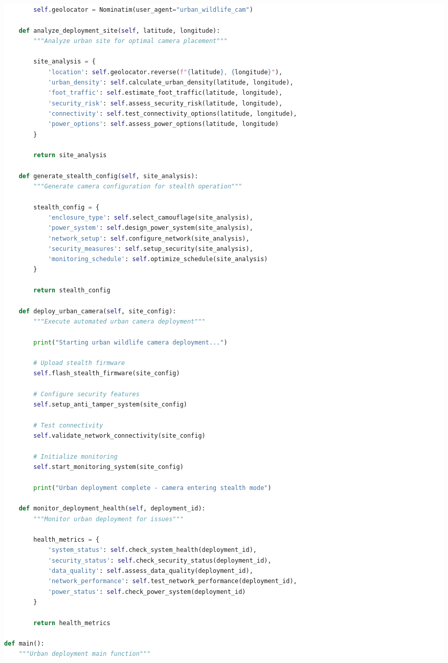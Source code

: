```python
        self.geolocator = Nominatim(user_agent="urban_wildlife_cam")
        
    def analyze_deployment_site(self, latitude, longitude):
        """Analyze urban site for optimal camera placement"""
        
        site_analysis = {
            'location': self.geolocator.reverse(f"{latitude}, {longitude}"),
            'urban_density': self.calculate_urban_density(latitude, longitude),
            'foot_traffic': self.estimate_foot_traffic(latitude, longitude),
            'security_risk': self.assess_security_risk(latitude, longitude),
            'connectivity': self.test_connectivity_options(latitude, longitude),
            'power_options': self.assess_power_options(latitude, longitude)
        }
        
        return site_analysis
    
    def generate_stealth_config(self, site_analysis):
        """Generate camera configuration for stealth operation"""
        
        stealth_config = {
            'enclosure_type': self.select_camouflage(site_analysis),
            'power_system': self.design_power_system(site_analysis),
            'network_setup': self.configure_network(site_analysis),
            'security_measures': self.setup_security(site_analysis),
            'monitoring_schedule': self.optimize_schedule(site_analysis)
        }
        
        return stealth_config
    
    def deploy_urban_camera(self, site_config):
        """Execute automated urban camera deployment"""
        
        print("Starting urban wildlife camera deployment...")
        
        # Upload stealth firmware
        self.flash_stealth_firmware(site_config)
        
        # Configure security features
        self.setup_anti_tamper_system(site_config)
        
        # Test connectivity
        self.validate_network_connectivity(site_config)
        
        # Initialize monitoring
        self.start_monitoring_system(site_config)
        
        print("Urban deployment complete - camera entering stealth mode")
        
    def monitor_deployment_health(self, deployment_id):
        """Monitor urban deployment for issues"""
        
        health_metrics = {
            'system_status': self.check_system_health(deployment_id),
            'security_status': self.check_security_status(deployment_id),
            'data_quality': self.assess_data_quality(deployment_id),
            'network_performance': self.test_network_performance(deployment_id),
            'power_status': self.check_power_system(deployment_id)
        }
        
        return health_metrics

def main():
    """Urban deployment main function"""
```